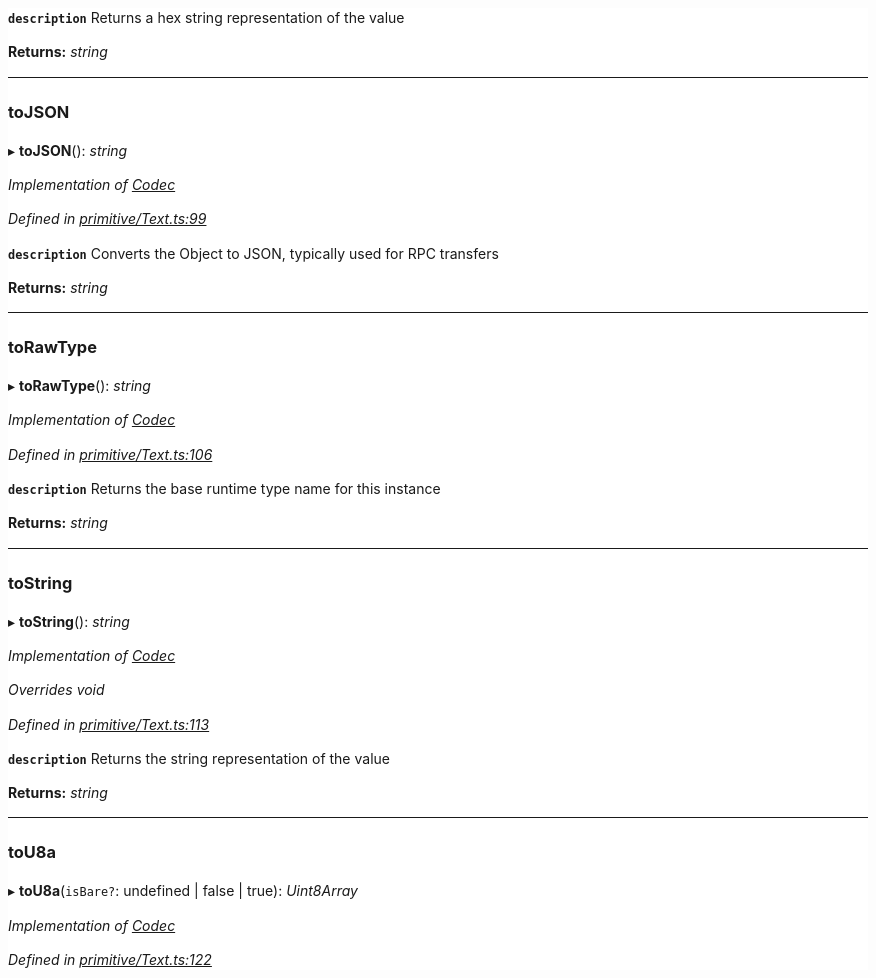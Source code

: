 **`description`** Returns a hex string representation of the value

**Returns:** *string*

___

###  toJSON

▸ **toJSON**(): *string*

*Implementation of [Codec](../interfaces/_types_.codec.md)*

*Defined in [primitive/Text.ts:99](https://github.com/polkadot-js/api/blob/5671af8db7/packages/types/src/primitive/Text.ts#L99)*

**`description`** Converts the Object to JSON, typically used for RPC transfers

**Returns:** *string*

___

###  toRawType

▸ **toRawType**(): *string*

*Implementation of [Codec](../interfaces/_types_.codec.md)*

*Defined in [primitive/Text.ts:106](https://github.com/polkadot-js/api/blob/5671af8db7/packages/types/src/primitive/Text.ts#L106)*

**`description`** Returns the base runtime type name for this instance

**Returns:** *string*

___

###  toString

▸ **toString**(): *string*

*Implementation of [Codec](../interfaces/_types_.codec.md)*

*Overrides void*

*Defined in [primitive/Text.ts:113](https://github.com/polkadot-js/api/blob/5671af8db7/packages/types/src/primitive/Text.ts#L113)*

**`description`** Returns the string representation of the value

**Returns:** *string*

___

###  toU8a

▸ **toU8a**(`isBare?`: undefined | false | true): *Uint8Array*

*Implementation of [Codec](../interfaces/_types_.codec.md)*

*Defined in [primitive/Text.ts:122](https://github.com/polkadot-js/api/blob/5671af8db7/packages/types/src/primitive/Text.ts#L122)*
